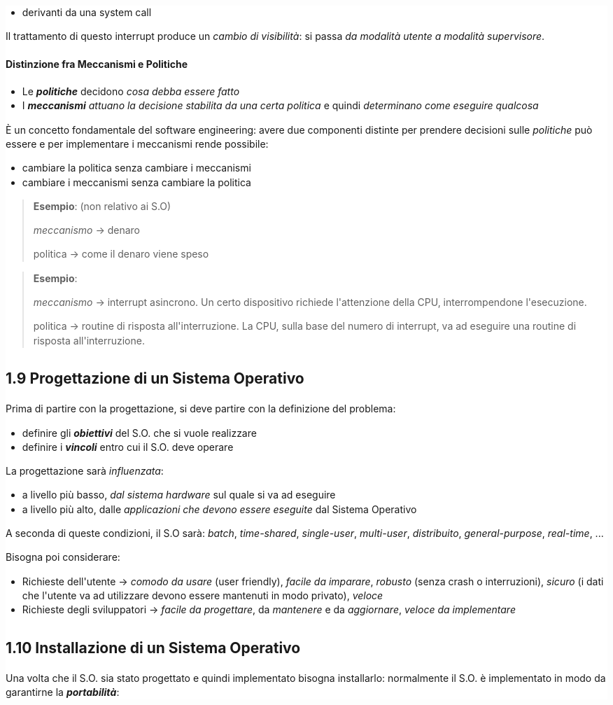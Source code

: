   - derivanti da una system call

Il trattamento di questo interrupt produce un *cambio di visibilità*: si passa *da modalità utente a modalità supervisore*.

#### Distinzione fra Meccanismi e Politiche

- Le ***politiche*** decidono *cosa debba essere fatto*
- I ***meccanismi*** *attuano la decisione stabilita da una certa politica* e quindi *determinano come eseguire qualcosa*

È un concetto fondamentale del software engineering: avere due componenti distinte per prendere decisioni sulle *politiche* può essere e per implementare i meccanismi rende possibile:

- cambiare la politica senza cambiare i meccanismi
- cambiare i meccanismi senza cambiare la politica

> **Esempio**: (non relativo ai S.O)
>
> *meccanismo* &rarr; denaro
>
> politica &rarr; come il denaro viene speso

> **Esempio**:
>
> *meccanismo* &rarr; interrupt asincrono. Un certo dispositivo richiede l'attenzione della CPU, interrompendone l'esecuzione. 
>
> politica &rarr; routine di risposta all'interruzione. La CPU, sulla base del numero di interrupt, va ad eseguire una routine di risposta all'interruzione.

## 1.9 Progettazione di un Sistema Operativo

Prima di partire con la progettazione, si deve partire con la definizione del problema:
- definire gli ***obiettivi*** del S.O. che si vuole realizzare
- definire i ***vincoli*** entro cui il S.O. deve operare

La progettazione sarà *influenzata*:

- a livello più basso, *dal sistema hardware* sul quale si va ad eseguire
- a livello più alto, dalle *applicazioni che devono essere eseguite* dal Sistema Operativo

A seconda di queste condizioni, il S.O sarà: *batch*, *time-shared*, *single-user*, *multi-user*, *distribuito*, *general-purpose*, *real-time*, ...

Bisogna poi considerare:

- Richieste dell'utente &rarr; *comodo da usare* (user friendly), *facile da imparare*, *robusto* (senza crash o interruzioni), *sicuro* (i dati che l'utente va ad utilizzare devono essere mantenuti in modo privato), *veloce*
- Richieste degli sviluppatori &rarr; *facile da progettare*, da *mantenere* e da *aggiornare*, *veloce da implementare*

## 1.10 Installazione di un Sistema Operativo

Una volta che il S.O. sia stato progettato e quindi implementato bisogna installarlo: normalmente il S.O. è implementato in modo da garantirne la ***portabilità***:
